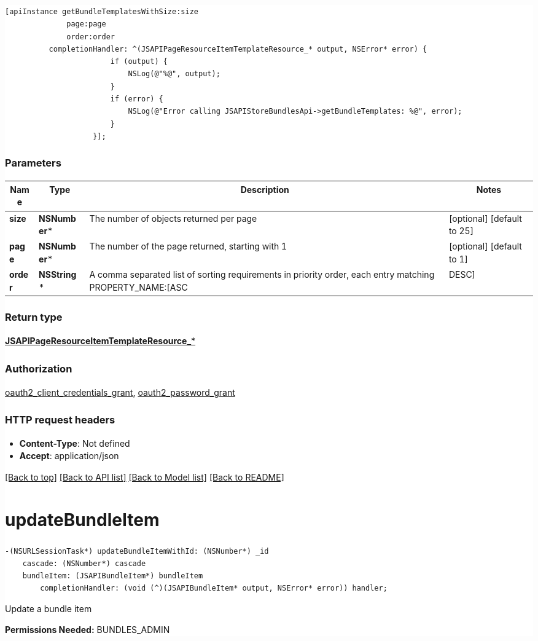 ```objc
[apiInstance getBundleTemplatesWithSize:size
              page:page
              order:order
          completionHandler: ^(JSAPIPageResourceItemTemplateResource_* output, NSError* error) {
                        if (output) {
                            NSLog(@"%@", output);
                        }
                        if (error) {
                            NSLog(@"Error calling JSAPIStoreBundlesApi->getBundleTemplates: %@", error);
                        }
                    }];
```

### Parameters

Name | Type | Description  | Notes
------------- | ------------- | ------------- | -------------
 **size** | **NSNumber***| The number of objects returned per page | [optional] [default to 25]
 **page** | **NSNumber***| The number of the page returned, starting with 1 | [optional] [default to 1]
 **order** | **NSString***| A comma separated list of sorting requirements in priority order, each entry matching PROPERTY_NAME:[ASC|DESC] | [optional] [default to id:ASC]

### Return type

[**JSAPIPageResourceItemTemplateResource_***](JSAPIPageResourceItemTemplateResource_.md)

### Authorization

[oauth2_client_credentials_grant](../README.md#oauth2_client_credentials_grant), [oauth2_password_grant](../README.md#oauth2_password_grant)

### HTTP request headers

 - **Content-Type**: Not defined
 - **Accept**: application/json

[[Back to top]](#) [[Back to API list]](../README.md#documentation-for-api-endpoints) [[Back to Model list]](../README.md#documentation-for-models) [[Back to README]](../README.md)

# **updateBundleItem**
```objc
-(NSURLSessionTask*) updateBundleItemWithId: (NSNumber*) _id
    cascade: (NSNumber*) cascade
    bundleItem: (JSAPIBundleItem*) bundleItem
        completionHandler: (void (^)(JSAPIBundleItem* output, NSError* error)) handler;
```

Update a bundle item

<b>Permissions Needed:</b> BUNDLES_ADMIN
